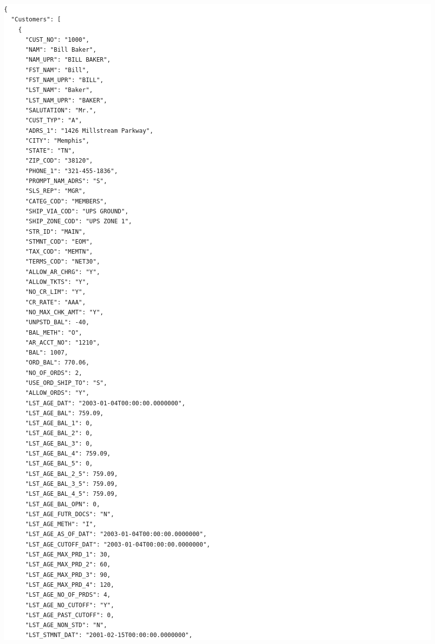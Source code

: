 ```
{
  "Customers": [
    {
      "CUST_NO": "1000",
      "NAM": "Bill Baker",
      "NAM_UPR": "BILL BAKER",
      "FST_NAM": "Bill",
      "FST_NAM_UPR": "BILL",
      "LST_NAM": "Baker",
      "LST_NAM_UPR": "BAKER",
      "SALUTATION": "Mr.",
      "CUST_TYP": "A",
      "ADRS_1": "1426 Millstream Parkway",
      "CITY": "Memphis",
      "STATE": "TN",
      "ZIP_COD": "38120",
      "PHONE_1": "321-455-1836",
      "PROMPT_NAM_ADRS": "S",
      "SLS_REP": "MGR",
      "CATEG_COD": "MEMBERS",
      "SHIP_VIA_COD": "UPS GROUND",
      "SHIP_ZONE_COD": "UPS ZONE 1",
      "STR_ID": "MAIN",
      "STMNT_COD": "EOM",
      "TAX_COD": "MEMTN",
      "TERMS_COD": "NET30",
      "ALLOW_AR_CHRG": "Y",
      "ALLOW_TKTS": "Y",
      "NO_CR_LIM": "Y",
      "CR_RATE": "AAA",
      "NO_MAX_CHK_AMT": "Y",
      "UNPSTD_BAL": -40,
      "BAL_METH": "O",
      "AR_ACCT_NO": "1210",
      "BAL": 1007,
      "ORD_BAL": 770.06,
      "NO_OF_ORDS": 2,
      "USE_ORD_SHIP_TO": "S",
      "ALLOW_ORDS": "Y",
      "LST_AGE_DAT": "2003-01-04T00:00:00.0000000",
      "LST_AGE_BAL": 759.09,
      "LST_AGE_BAL_1": 0,
      "LST_AGE_BAL_2": 0,
      "LST_AGE_BAL_3": 0,
      "LST_AGE_BAL_4": 759.09,
      "LST_AGE_BAL_5": 0,
      "LST_AGE_BAL_2_5": 759.09,
      "LST_AGE_BAL_3_5": 759.09,
      "LST_AGE_BAL_4_5": 759.09,
      "LST_AGE_BAL_OPN": 0,
      "LST_AGE_FUTR_DOCS": "N",
      "LST_AGE_METH": "I",
      "LST_AGE_AS_OF_DAT": "2003-01-04T00:00:00.0000000",
      "LST_AGE_CUTOFF_DAT": "2003-01-04T00:00:00.0000000",
      "LST_AGE_MAX_PRD_1": 30,
      "LST_AGE_MAX_PRD_2": 60,
      "LST_AGE_MAX_PRD_3": 90,
      "LST_AGE_MAX_PRD_4": 120,
      "LST_AGE_NO_OF_PRDS": 4,
      "LST_AGE_NO_CUTOFF": "Y",
      "LST_AGE_PAST_CUTOFF": 0,
      "LST_AGE_NON_STD": "N",
      "LST_STMNT_DAT": "2001-02-15T00:00:00.0000000",
```